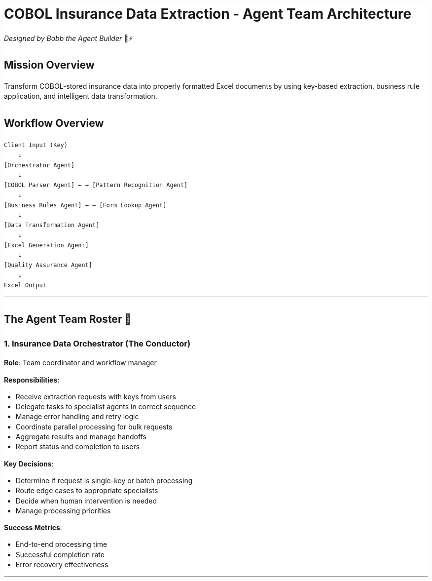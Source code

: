 # COBOL Insurance Data Extraction - Agent Team Architecture

*Designed by Bobb the Agent Builder* 🧠⚡

## Mission Overview
Transform COBOL-stored insurance data into properly formatted Excel documents by using key-based extraction, business rule application, and intelligent data transformation.

## Workflow Overview
```
Client Input (Key) 
    ↓
[Orchestrator Agent]
    ↓
[COBOL Parser Agent] ← → [Pattern Recognition Agent]
    ↓
[Business Rules Agent] ← → [Form Lookup Agent]
    ↓
[Data Transformation Agent]
    ↓
[Excel Generation Agent]
    ↓
[Quality Assurance Agent]
    ↓
Excel Output
```

---

## The Agent Team Roster 🤖

### 1. **Insurance Data Orchestrator** (The Conductor)
**Role**: Team coordinator and workflow manager

**Responsibilities**:
- Receive extraction requests with keys from users
- Delegate tasks to specialist agents in correct sequence
- Manage error handling and retry logic
- Coordinate parallel processing for bulk requests
- Aggregate results and manage handoffs
- Report status and completion to users

**Key Decisions**:
- Determine if request is single-key or batch processing
- Route edge cases to appropriate specialists
- Decide when human intervention is needed
- Manage processing priorities

**Success Metrics**:
- End-to-end processing time
- Successful completion rate
- Error recovery effectiveness

---